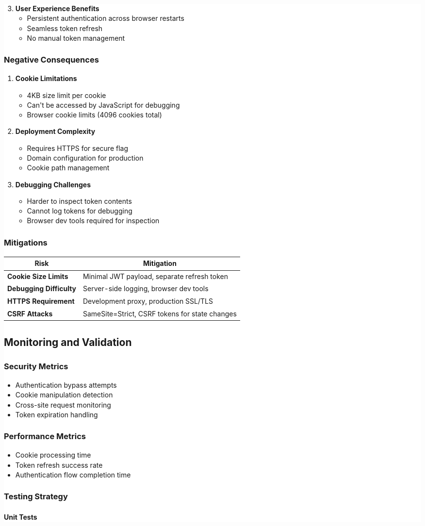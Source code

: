 3. **User Experience Benefits**
   - Persistent authentication across browser restarts
   - Seamless token refresh
   - No manual token management

### Negative Consequences

1. **Cookie Limitations**
   - 4KB size limit per cookie
   - Can't be accessed by JavaScript for debugging
   - Browser cookie limits (4096 cookies total)

2. **Deployment Complexity**
   - Requires HTTPS for secure flag
   - Domain configuration for production
   - Cookie path management

3. **Debugging Challenges**
   - Harder to inspect token contents
   - Cannot log tokens for debugging
   - Browser dev tools required for inspection

### Mitigations

| Risk                     | Mitigation                                     |
| ------------------------ | ---------------------------------------------- |
| **Cookie Size Limits**   | Minimal JWT payload, separate refresh token    |
| **Debugging Difficulty** | Server-side logging, browser dev tools         |
| **HTTPS Requirement**    | Development proxy, production SSL/TLS          |
| **CSRF Attacks**         | SameSite=Strict, CSRF tokens for state changes |

## Monitoring and Validation

### Security Metrics

- Authentication bypass attempts
- Cookie manipulation detection
- Cross-site request monitoring
- Token expiration handling

### Performance Metrics

- Cookie processing time
- Token refresh success rate
- Authentication flow completion time

### Testing Strategy

#### Unit Tests
